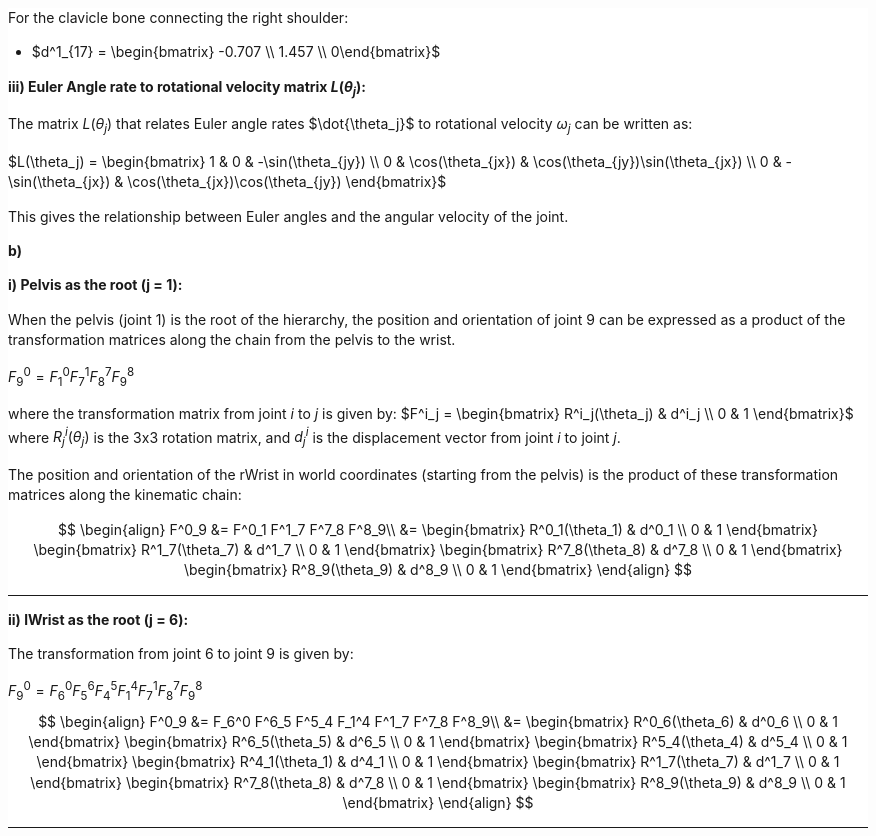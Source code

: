 For the clavicle bone connecting the right shoulder:
- $d^1_{17} = \begin{bmatrix} -0.707 \\ 1.457 \\ 0\end{bmatrix}$

**iii) Euler Angle rate to rotational velocity matrix $L(\theta_j)$:**

The matrix $L(\theta_j)$ that relates Euler angle rates $\dot{\theta_j}$ to rotational velocity $\omega_j$ can be written as:

$L(\theta_j) = \begin{bmatrix} 1 & 0 & -\sin(\theta_{jy}) \\ 0 & \cos(\theta_{jx}) & \cos(\theta_{jy})\sin(\theta_{jx}) \\ 0 & -\sin(\theta_{jx}) & \cos(\theta_{jx})\cos(\theta_{jy}) \end{bmatrix}$

This gives the relationship between Euler angles and the angular velocity of the joint.

**b)**

**i) Pelvis as the root (j = 1):**

When the pelvis (joint 1) is the root of the hierarchy, the position and orientation of joint 9 can be expressed as a product of the transformation matrices along the chain from the pelvis to the wrist.

$F^0_9 = F^0_1 F^1_7 F^7_8 F^8_9$

where the transformation matrix from joint $i$ to $j$ is given by:
$F^i_j = \begin{bmatrix} R^i_j(\theta_j) & d^i_j \\ 0 & 1 \end{bmatrix}$
where $R^i_j(\theta_j)$ is the 3x3 rotation matrix, and $d^i_j$ is the displacement vector from joint $i$ to joint $j$.

The position and orientation of the rWrist in world coordinates (starting from the pelvis) is the product of these transformation matrices along the kinematic chain:

$$
\begin{align}
F^0_9 
&= F^0_1 F^1_7 F^7_8 F^8_9\\
&= 
\begin{bmatrix} R^0_1(\theta_1) & d^0_1 \\ 0 & 1 \end{bmatrix}
\begin{bmatrix} R^1_7(\theta_7) & d^1_7 \\ 0 & 1 \end{bmatrix}
\begin{bmatrix} R^7_8(\theta_8) & d^7_8 \\ 0 & 1 \end{bmatrix}
\begin{bmatrix} R^8_9(\theta_9) & d^8_9 \\ 0 & 1 \end{bmatrix}
\end{align}
$$

---

**ii) lWrist as the root (j = 6):**

The transformation from joint 6 to joint 9 is given by:

$F^0_9 = F_6^0 F^6_5 F^5_4 F_1^4 F^1_7 F^7_8 F^8_9$
$$
\begin{align}
F^0_9 
&= F_6^0 F^6_5 F^5_4 F_1^4 F^1_7 F^7_8 F^8_9\\
&= 
\begin{bmatrix} R^0_6(\theta_6) & d^0_6 \\ 0 & 1 \end{bmatrix}
\begin{bmatrix} R^6_5(\theta_5) & d^6_5 \\ 0 & 1 \end{bmatrix}
\begin{bmatrix} R^5_4(\theta_4) & d^5_4 \\ 0 & 1 \end{bmatrix}
\begin{bmatrix} R^4_1(\theta_1) & d^4_1 \\ 0 & 1 \end{bmatrix}
\begin{bmatrix} R^1_7(\theta_7) & d^1_7 \\ 0 & 1 \end{bmatrix}
\begin{bmatrix} R^7_8(\theta_8) & d^7_8 \\ 0 & 1 \end{bmatrix}
\begin{bmatrix} R^8_9(\theta_9) & d^8_9 \\ 0 & 1 \end{bmatrix}
\end{align}
$$

---